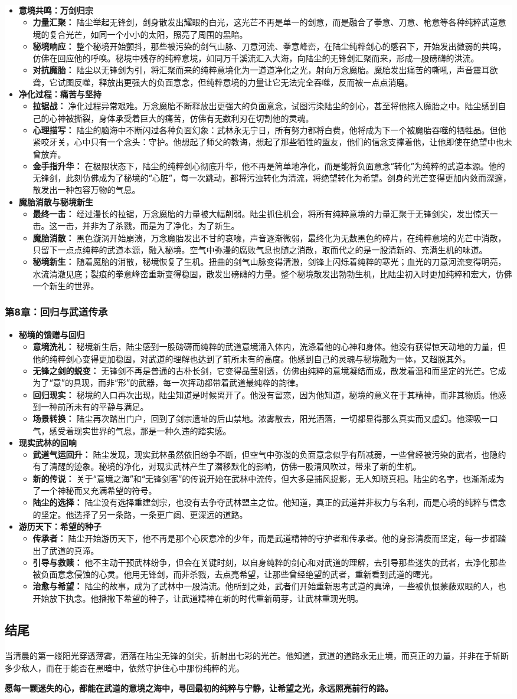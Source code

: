 *   **意境共鸣：万剑归宗**
    *   **力量汇聚：** 陆尘举起无锋剑，剑身散发出耀眼的白光，这光芒不再是单一的剑意，而是融合了拳意、刀意、枪意等各种纯粹武道意境的复合光芒，如同一个小小的太阳，照亮了周围的黑暗。
    *   **秘境响应：** 整个秘境开始颤抖，那些被污染的剑气山脉、刀意河流、拳意峰峦，在陆尘纯粹剑心的感召下，开始发出微弱的共鸣，仿佛在回应他的呼唤。秘境中残存的纯粹意境，如同万千溪流汇入大海，向陆尘的无锋剑汇聚而来，形成一股磅礴的洪流。
    *   **对抗魔胎：** 陆尘以无锋剑为引，将汇聚而来的纯粹意境化为一道道净化之光，射向万念魔胎。魔胎发出痛苦的嘶吼，声音震耳欲聋，它试图反噬，释放出更强大的负面意念，但纯粹意境的力量让它无法完全吞噬，反而被一点点消磨。
*   **净化过程：痛苦与坚持**
    *   **拉锯战：** 净化过程异常艰难。万念魔胎不断释放出更强大的负面意念，试图污染陆尘的剑心，甚至将他拖入魔胎之中。陆尘感到自己的心神被撕裂，身体承受着巨大的痛苦，仿佛有无数利刃在切割他的灵魂。
    *   **心理描写：** 陆尘的脑海中不断闪过各种负面幻象：武林永无宁日，所有努力都将白费，他将成为下一个被魔胎吞噬的牺牲品。但他紧咬牙关，心中只有一个念头：守护。他想起了师父的教诲，想起了那些牺牲的盟友，他们的信念支撑着他，让他即使在绝望中也未曾放弃。
    *   **金手指升华：** 在极限状态下，陆尘的纯粹剑心彻底升华，他不再是简单地净化，而是能将负面意念“转化”为纯粹的武道本源。他的无锋剑，此刻仿佛成为了秘境的“心脏”，每一次跳动，都将污浊转化为清流，将绝望转化为希望。剑身的光芒变得更加内敛而深邃，散发出一种包容万物的气息。
*   **魔胎消散与秘境新生**
    *   **最终一击：** 经过漫长的拉锯，万念魔胎的力量被大幅削弱。陆尘抓住机会，将所有纯粹意境的力量汇聚于无锋剑尖，发出惊天一击。这一击，并非为了杀戮，而是为了净化，为了新生。
    *   **魔胎消散：** 黑色漩涡开始崩溃，万念魔胎发出不甘的哀嚎，声音逐渐微弱，最终化为无数黑色的碎片，在纯粹意境的光芒中消散，只留下一点点纯粹的武道本源，融入秘境。空气中弥漫的腐败气息也随之消散，取而代之的是一股清新的、充满生机的味道。
    *   **秘境新生：** 随着魔胎的消散，秘境恢复了生机。扭曲的剑气山脉变得清澈，剑锋上闪烁着纯粹的寒光；血光的刀意河流变得明亮，水流清澈见底；裂痕的拳意峰峦重新变得稳固，散发出磅礴的力量。整个秘境散发出勃勃生机，比陆尘初入时更加纯粹和宏大，仿佛一个新生的世界。

### 第8章：回归与武道传承

*   **秘境的馈赠与回归**
    *   **意境洗礼：** 秘境新生后，陆尘感到一股磅礴而纯粹的武道意境涌入体内，洗涤着他的心神和身体。他没有获得惊天动地的力量，但他的纯粹剑心变得更加稳固，对武道的理解也达到了前所未有的高度。他感到自己的灵魂与秘境融为一体，又超脱其外。
    *   **无锋之剑的蜕变：** 无锋剑不再是普通的古朴长剑，它变得晶莹剔透，仿佛由纯粹的意境凝结而成，散发着温和而坚定的光芒。它成为了“意”的具现，而非“形”的武器，每一次挥动都带着武道最纯粹的韵律。
    *   **回归现实：** 秘境的入口再次出现，陆尘知道是时候离开了。他没有留恋，因为他知道，秘境的意义在于其精神，而非其物质。他感到一种前所未有的平静与满足。
    *   **场景转换：** 陆尘再次踏出门户，回到了剑宗遗址的后山禁地。浓雾散去，阳光洒落，一切都显得那么真实而又虚幻。他深吸一口气，感受着现实世界的气息，那是一种久违的踏实感。
*   **现实武林的回响**
    *   **武道气运回升：** 陆尘发现，现实武林虽然依旧纷争不断，但空气中弥漫的负面意念似乎有所减弱，一些曾经被污染的武者，也隐约有了清醒的迹象。秘境的净化，对现实武林产生了潜移默化的影响，仿佛一股清风吹过，带来了新的生机。
    *   **新的传说：** 关于“意境之海”和“无锋剑客”的传说开始在武林中流传，但大多是捕风捉影，无人知晓真相。陆尘的名字，也渐渐成为了一个神秘而又充满希望的符号。
    *   **陆尘的选择：** 陆尘没有选择重建剑宗，也没有去争夺武林盟主之位。他知道，真正的武道并非权力与名利，而是心境的纯粹与信念的坚定。他选择了另一条路，一条更广阔、更深远的道路。
*   **游历天下：希望的种子**
    *   **传承者：** 陆尘开始游历天下，他不再是那个心灰意冷的少年，而是武道精神的守护者和传承者。他的身影清瘦而坚定，每一步都踏出了武道的真谛。
    *   **引导与救赎：** 他不主动干预武林纷争，但会在关键时刻，以自身纯粹的剑心和对武道的理解，去引导那些迷失的武者，去净化那些被负面意念侵蚀的心灵。他用无锋剑，而非杀戮，去点亮希望，让那些曾经绝望的武者，重新看到武道的曙光。
    *   **治愈与希望：** 陆尘的故事，成为了武林中一股清流。他所到之处，武者们开始重新思考武道的真谛，一些被仇恨蒙蔽双眼的人，也开始放下执念。他播撒下希望的种子，让武道精神在新的时代重新萌芽，让武林重现光明。

## 结尾

当清晨的第一缕阳光穿透薄雾，洒落在陆尘无锋的剑尖，折射出七彩的光芒。他知道，武道的道路永无止境，而真正的力量，并非在于斩断多少敌人，而在于能否在黑暗中，依然守护住心中那份纯粹的光。

**愿每一颗迷失的心，都能在武道的意境之海中，寻回最初的纯粹与宁静，让希望之光，永远照亮前行的路。**